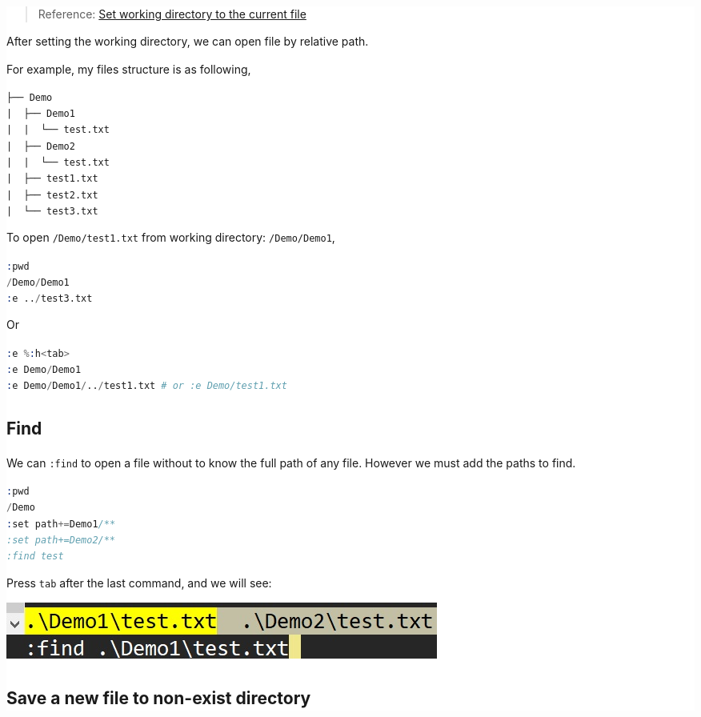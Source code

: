 > Reference: [Set working directory to the current file](https://vim.fandom.com/wiki/Set_working_directory_to_the_current_file)


After setting the working directory, we can open file by relative path.

For example, my files structure is as following,

```
├── Demo                    
|  ├── Demo1                
|  |  └── test.txt         
|  ├── Demo2                
|  |  └── test.txt          
|  ├── test1.txt            
|  ├── test2.txt            
|  └── test3.txt            
```

To open `/Demo/test1.txt` from working directory: `/Demo/Demo1`,

```s
:pwd
/Demo/Demo1
:e ../test3.txt
```

Or

```s
:e %:h<tab>
:e Demo/Demo1
:e Demo/Demo1/../test1.txt # or :e Demo/test1.txt
```

## Find

We can `:find` to open a file without to know the full path of any file.
However we must add the paths to find.

```s
:pwd
/Demo
:set path+=Demo1/**
:set path+=Demo2/**
:find test
```

Press `tab` after the last command, and we will see:

![](assets/find_by_set_path.jpg)


## Save a new file to non-exist directory

